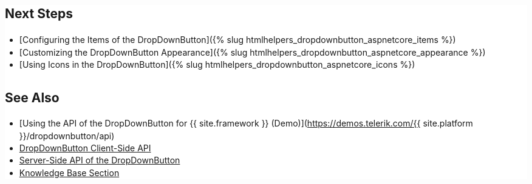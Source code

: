 ## Next Steps

* [Configuring the Items of the DropDownButton]({% slug htmlhelpers_dropdownbutton_aspnetcore_items %})
* [Customizing the DropDownButton Appearance]({% slug htmlhelpers_dropdownbutton_aspnetcore_appearance %})
* [Using Icons in the DropDownButton]({% slug htmlhelpers_dropdownbutton_aspnetcore_icons %})

## See Also

* [Using the API of the DropDownButton for {{ site.framework }} (Demo)](https://demos.telerik.com/{{ site.platform }}/dropdownbutton/api)
* [DropDownButton Client-Side API](https://docs.telerik.com/kendo-ui/api/javascript/ui/dropdownbutton)
* [Server-Side API of the DropDownButton](/api/dropdownbutton)
* [Knowledge Base Section](/knowledge-base)
